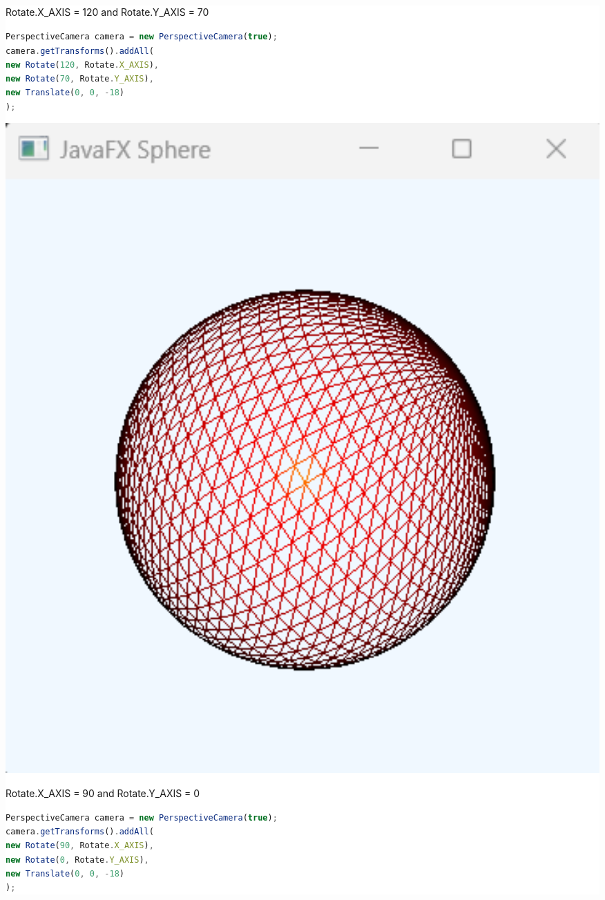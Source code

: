 Rotate.X_AXIS = 120 and Rotate.Y_AXIS = 70

```js
PerspectiveCamera camera = new PerspectiveCamera(true);
camera.getTransforms().addAll(
new Rotate(120, Rotate.X_AXIS),
new Rotate(70, Rotate.Y_AXIS),
new Translate(0, 0, -18)
);
```

<img src="img-11.jpg" alt="Sphere default image" width="100%" height="auto"/>


Rotate.X_AXIS = 90 and Rotate.Y_AXIS = 0

```js
PerspectiveCamera camera = new PerspectiveCamera(true);
camera.getTransforms().addAll(
new Rotate(90, Rotate.X_AXIS),
new Rotate(0, Rotate.Y_AXIS),
new Translate(0, 0, -18)
);
```
